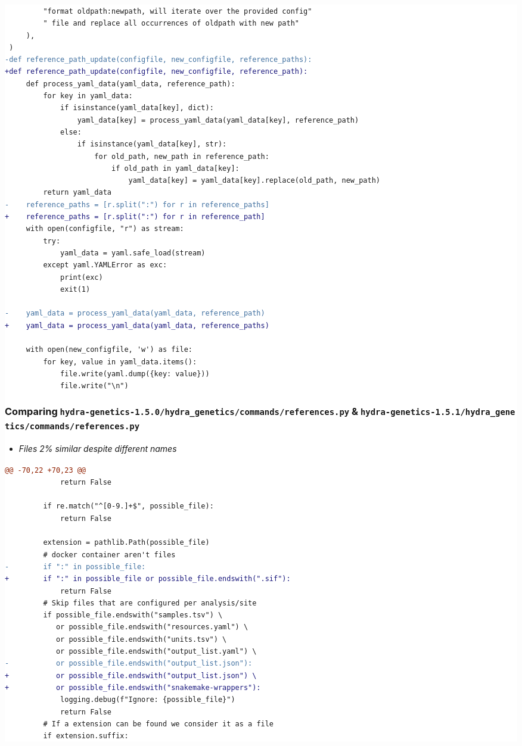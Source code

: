 ```diff
         "format oldpath:newpath, will iterate over the provided config"
         " file and replace all occurrences of oldpath with new path"
     ),
 )
-def reference_path_update(configfile, new_configfile, reference_paths):
+def reference_path_update(configfile, new_configfile, reference_path):
     def process_yaml_data(yaml_data, reference_path):
         for key in yaml_data:
             if isinstance(yaml_data[key], dict):
                 yaml_data[key] = process_yaml_data(yaml_data[key], reference_path)
             else:
                 if isinstance(yaml_data[key], str):
                     for old_path, new_path in reference_path:
                         if old_path in yaml_data[key]:
                             yaml_data[key] = yaml_data[key].replace(old_path, new_path)
         return yaml_data
-    reference_paths = [r.split(":") for r in reference_paths]
+    reference_paths = [r.split(":") for r in reference_path]
     with open(configfile, "r") as stream:
         try:
             yaml_data = yaml.safe_load(stream)
         except yaml.YAMLError as exc:
             print(exc)
             exit(1)
 
-    yaml_data = process_yaml_data(yaml_data, reference_path)
+    yaml_data = process_yaml_data(yaml_data, reference_paths)
 
     with open(new_configfile, 'w') as file:
         for key, value in yaml_data.items():
             file.write(yaml.dump({key: value}))
             file.write("\n")
```

### Comparing `hydra-genetics-1.5.0/hydra_genetics/commands/references.py` & `hydra-genetics-1.5.1/hydra_genetics/commands/references.py`

 * *Files 2% similar despite different names*

```diff
@@ -70,22 +70,23 @@
             return False
 
         if re.match("^[0-9.]+$", possible_file):
             return False
 
         extension = pathlib.Path(possible_file)
         # docker container aren't files
-        if ":" in possible_file:
+        if ":" in possible_file or possible_file.endswith(".sif"):
             return False
         # Skip files that are configured per analysis/site
         if possible_file.endswith("samples.tsv") \
            or possible_file.endswith("resources.yaml") \
            or possible_file.endswith("units.tsv") \
            or possible_file.endswith("output_list.yaml") \
-           or possible_file.endswith("output_list.json"):
+           or possible_file.endswith("output_list.json") \
+           or possible_file.endswith("snakemake-wrappers"):
             logging.debug(f"Ignore: {possible_file}")
             return False
         # If a extension can be found we consider it as a file
         if extension.suffix:
```